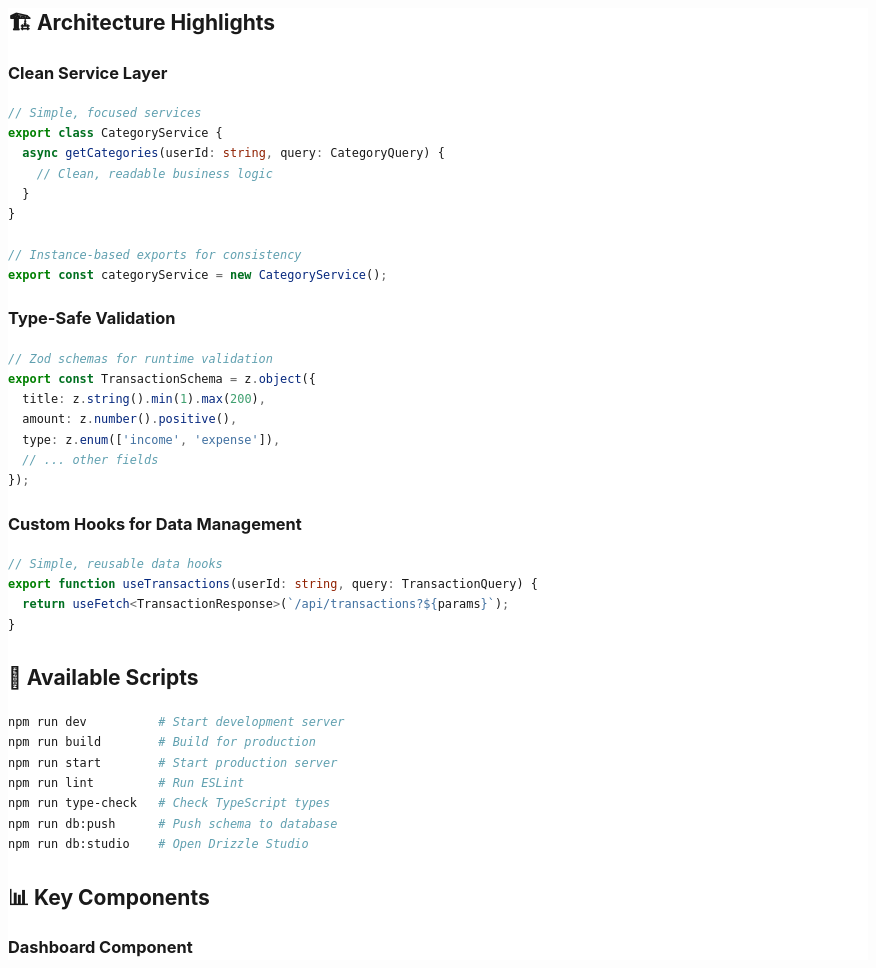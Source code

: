 ## 🏗️ Architecture Highlights

### Clean Service Layer

```typescript
// Simple, focused services
export class CategoryService {
  async getCategories(userId: string, query: CategoryQuery) {
    // Clean, readable business logic
  }
}

// Instance-based exports for consistency
export const categoryService = new CategoryService();
```

### Type-Safe Validation

```typescript
// Zod schemas for runtime validation
export const TransactionSchema = z.object({
  title: z.string().min(1).max(200),
  amount: z.number().positive(),
  type: z.enum(['income', 'expense']),
  // ... other fields
});
```

### Custom Hooks for Data Management

```typescript
// Simple, reusable data hooks
export function useTransactions(userId: string, query: TransactionQuery) {
  return useFetch<TransactionResponse>(`/api/transactions?${params}`);
}
```

## 🔧 Available Scripts

```bash
npm run dev          # Start development server
npm run build        # Build for production
npm run start        # Start production server
npm run lint         # Run ESLint
npm run type-check   # Check TypeScript types
npm run db:push      # Push schema to database
npm run db:studio    # Open Drizzle Studio
```

## 📊 Key Components

### Dashboard Component
